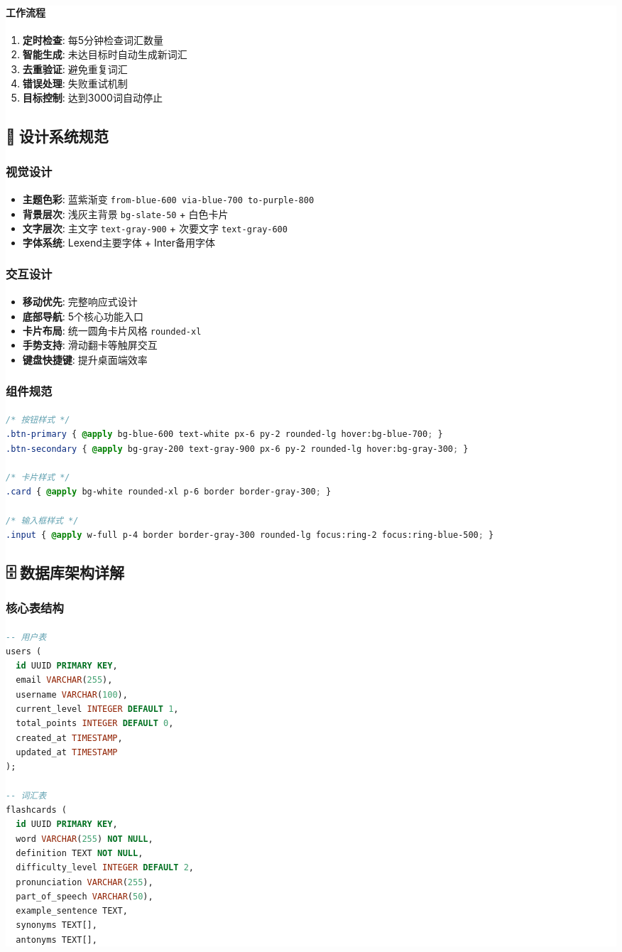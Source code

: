 #### 工作流程
1. **定时检查**: 每5分钟检查词汇数量
2. **智能生成**: 未达目标时自动生成新词汇
3. **去重验证**: 避免重复词汇
4. **错误处理**: 失败重试机制
5. **目标控制**: 达到3000词自动停止

## 🎨 设计系统规范

### 视觉设计
- **主题色彩**: 蓝紫渐变 `from-blue-600 via-blue-700 to-purple-800`
- **背景层次**: 浅灰主背景 `bg-slate-50` + 白色卡片
- **文字层次**: 主文字 `text-gray-900` + 次要文字 `text-gray-600`
- **字体系统**: Lexend主要字体 + Inter备用字体

### 交互设计
- **移动优先**: 完整响应式设计
- **底部导航**: 5个核心功能入口
- **卡片布局**: 统一圆角卡片风格 `rounded-xl`
- **手势支持**: 滑动翻卡等触屏交互
- **键盘快捷键**: 提升桌面端效率

### 组件规范
```css
/* 按钮样式 */
.btn-primary { @apply bg-blue-600 text-white px-6 py-2 rounded-lg hover:bg-blue-700; }
.btn-secondary { @apply bg-gray-200 text-gray-900 px-6 py-2 rounded-lg hover:bg-gray-300; }

/* 卡片样式 */
.card { @apply bg-white rounded-xl p-6 border border-gray-300; }

/* 输入框样式 */
.input { @apply w-full p-4 border border-gray-300 rounded-lg focus:ring-2 focus:ring-blue-500; }
```

## 🗄️ 数据库架构详解

### 核心表结构
```sql
-- 用户表
users (
  id UUID PRIMARY KEY,
  email VARCHAR(255),
  username VARCHAR(100),
  current_level INTEGER DEFAULT 1,
  total_points INTEGER DEFAULT 0,
  created_at TIMESTAMP,
  updated_at TIMESTAMP
);

-- 词汇表  
flashcards (
  id UUID PRIMARY KEY,
  word VARCHAR(255) NOT NULL,
  definition TEXT NOT NULL,
  difficulty_level INTEGER DEFAULT 2,
  pronunciation VARCHAR(255),
  part_of_speech VARCHAR(50),
  example_sentence TEXT,
  synonyms TEXT[],
  antonyms TEXT[],
```
